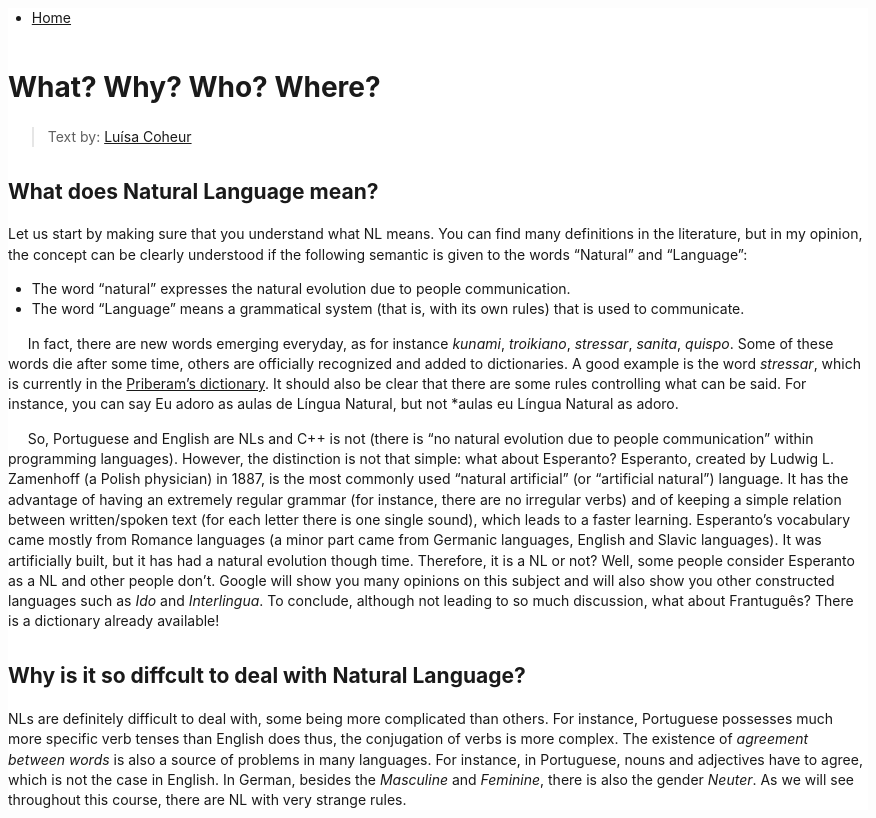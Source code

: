 * [Home](../index.md)

# What? Why? Who? Where?

> Text by: [Luísa Coheur](authors.md)

## What does Natural Language mean?

Let us start by making sure that you understand what NL means. You can find many definitions in the literature, but in my opinion, the concept can be clearly understood if the following semantic is given to the words “Natural” and “Language”:
* The word “natural” expresses the natural evolution due to people communication.
* The word “Language” means a grammatical system (that is, with its own rules) that is used to communicate.

&nbsp;&nbsp;&nbsp;&nbsp;&nbsp;In fact, there are new words emerging everyday, as for instance _kunami_, _troikiano_, _stressar_, _sanita_, _quispo_. Some of these words die after some time, others are officially recognized and added to dictionaries. A good example is the word _stressar_, which is currently in the [Priberam’s dictionary](http://www.priberam.pt/dlpo/). It should also be clear that there are some rules controlling what can be said. For instance, you can say Eu adoro as aulas de Língua Natural, but not *aulas eu Língua Natural as adoro.

&nbsp;&nbsp;&nbsp;&nbsp;&nbsp;So, Portuguese and English are NLs and C++ is not (there is “no natural evolution due to people communication” within programming languages). However, the distinction is not that simple: what about Esperanto? Esperanto, created by Ludwig L. Zamenhoff (a Polish physician) in 1887, is the most commonly used “natural artificial” (or “artificial natural”) language. It has the advantage of having an extremely regular grammar (for instance, there are no irregular verbs) and of keeping a simple relation between written/spoken text (for each letter there is one single sound), which leads to a faster learning. Esperanto’s vocabulary came mostly from Romance languages (a minor part came from Germanic languages, English and Slavic languages). It was artificially built, but it has had a natural evolution though time. Therefore, it is a NL or not? Well, some people consider Esperanto as a NL and other people don’t. Google will show you many opinions on this subject and will also show you other constructed languages such as *Ido* and *Interlingua*. To conclude, although not leading to so much discussion, what about Frantuguês? There is a dictionary
already available!

<p align="center">
<iframe width="560" height="315" src="https://www.youtube.com/embed/_jPufypajn8" frameborder="0" allow="accelerometer; autoplay; encrypted-media; gyroscope; picture-in-picture" allowfullscreen></iframe>
</p>

## Why is it so diffcult to deal with Natural Language?

NLs are definitely difficult to deal with, some being more complicated than others. For instance, Portuguese possesses much more specific verb tenses than English does thus, the conjugation of verbs is more complex. The existence of *agreement between words* is also a source of problems in many languages. For instance, in Portuguese, nouns and adjectives have to agree, which is not the case in English. In German, besides the _Masculine_ and _Feminine_, there is also the gender _Neuter_. As we will see throughout this course, there are NL with very strange rules.


